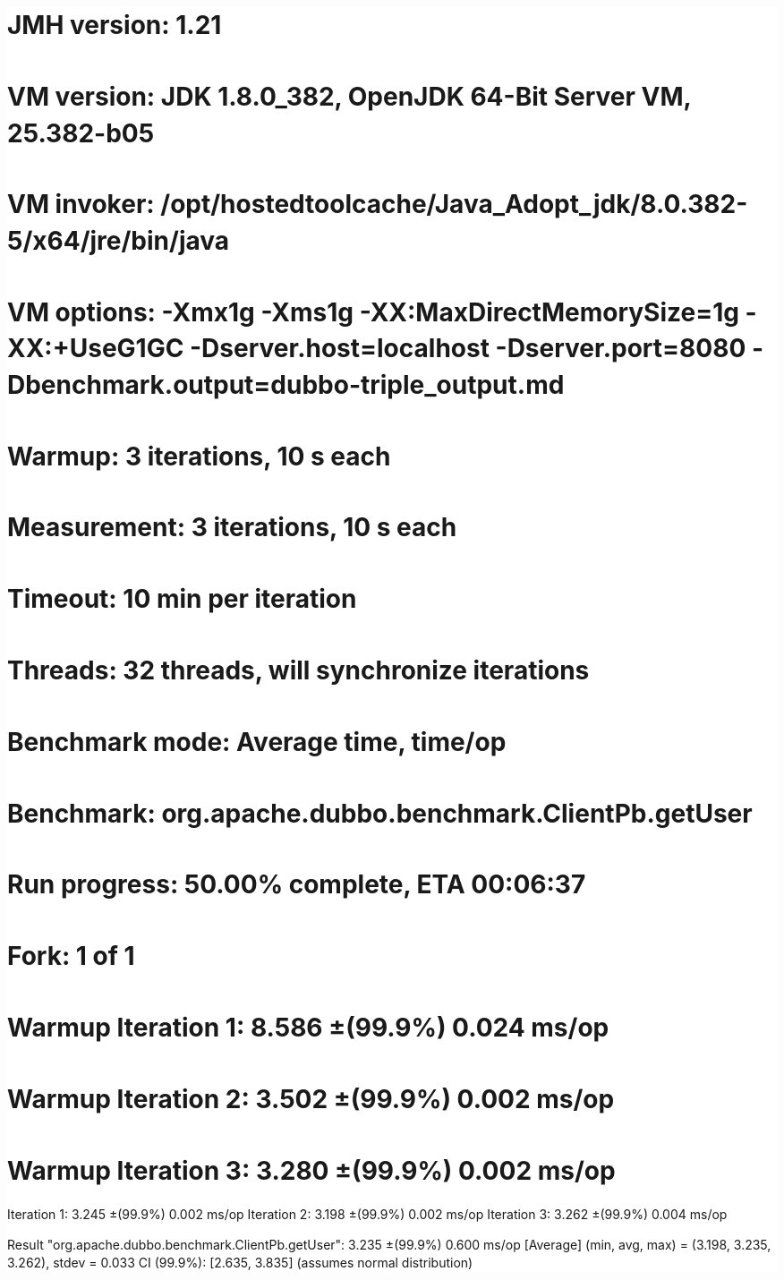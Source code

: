 
# JMH version: 1.21
# VM version: JDK 1.8.0_382, OpenJDK 64-Bit Server VM, 25.382-b05
# VM invoker: /opt/hostedtoolcache/Java_Adopt_jdk/8.0.382-5/x64/jre/bin/java
# VM options: -Xmx1g -Xms1g -XX:MaxDirectMemorySize=1g -XX:+UseG1GC -Dserver.host=localhost -Dserver.port=8080 -Dbenchmark.output=dubbo-triple_output.md
# Warmup: 3 iterations, 10 s each
# Measurement: 3 iterations, 10 s each
# Timeout: 10 min per iteration
# Threads: 32 threads, will synchronize iterations
# Benchmark mode: Average time, time/op
# Benchmark: org.apache.dubbo.benchmark.ClientPb.getUser

# Run progress: 50.00% complete, ETA 00:06:37
# Fork: 1 of 1
# Warmup Iteration   1: 8.586 ±(99.9%) 0.024 ms/op
# Warmup Iteration   2: 3.502 ±(99.9%) 0.002 ms/op
# Warmup Iteration   3: 3.280 ±(99.9%) 0.002 ms/op
Iteration   1: 3.245 ±(99.9%) 0.002 ms/op
Iteration   2: 3.198 ±(99.9%) 0.002 ms/op
Iteration   3: 3.262 ±(99.9%) 0.004 ms/op


Result "org.apache.dubbo.benchmark.ClientPb.getUser":
  3.235 ±(99.9%) 0.600 ms/op [Average]
  (min, avg, max) = (3.198, 3.235, 3.262), stdev = 0.033
  CI (99.9%): [2.635, 3.835] (assumes normal distribution)
